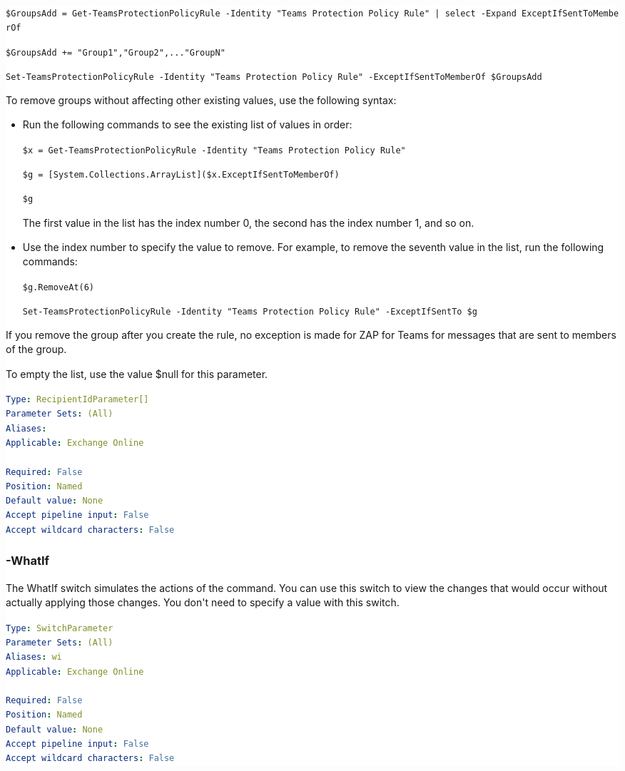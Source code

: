 `$GroupsAdd = Get-TeamsProtectionPolicyRule -Identity "Teams Protection Policy Rule" | select -Expand ExceptIfSentToMemberOf`

`$GroupsAdd += "Group1","Group2",..."GroupN"`

`Set-TeamsProtectionPolicyRule -Identity "Teams Protection Policy Rule" -ExceptIfSentToMemberOf $GroupsAdd`

To remove groups without affecting other existing values, use the following syntax:

- Run the following commands to see the existing list of values in order:

  `$x = Get-TeamsProtectionPolicyRule -Identity "Teams Protection Policy Rule"`

  `$g = [System.Collections.ArrayList]($x.ExceptIfSentToMemberOf)`

  `$g`

  The first value in the list has the index number 0, the second has the index number 1, and so on.

- Use the index number to specify the value to remove. For example, to remove the seventh value in the list, run the following commands:

  `$g.RemoveAt(6)`

  `Set-TeamsProtectionPolicyRule -Identity "Teams Protection Policy Rule" -ExceptIfSentTo $g`

If you remove the group after you create the rule, no exception is made for ZAP for Teams for messages that are sent to members of the group.

To empty the list, use the value $null for this parameter.

```yaml
Type: RecipientIdParameter[]
Parameter Sets: (All)
Aliases:
Applicable: Exchange Online

Required: False
Position: Named
Default value: None
Accept pipeline input: False
Accept wildcard characters: False
```

### -WhatIf
The WhatIf switch simulates the actions of the command. You can use this switch to view the changes that would occur without actually applying those changes. You don't need to specify a value with this switch.

```yaml
Type: SwitchParameter
Parameter Sets: (All)
Aliases: wi
Applicable: Exchange Online

Required: False
Position: Named
Default value: None
Accept pipeline input: False
Accept wildcard characters: False
```
